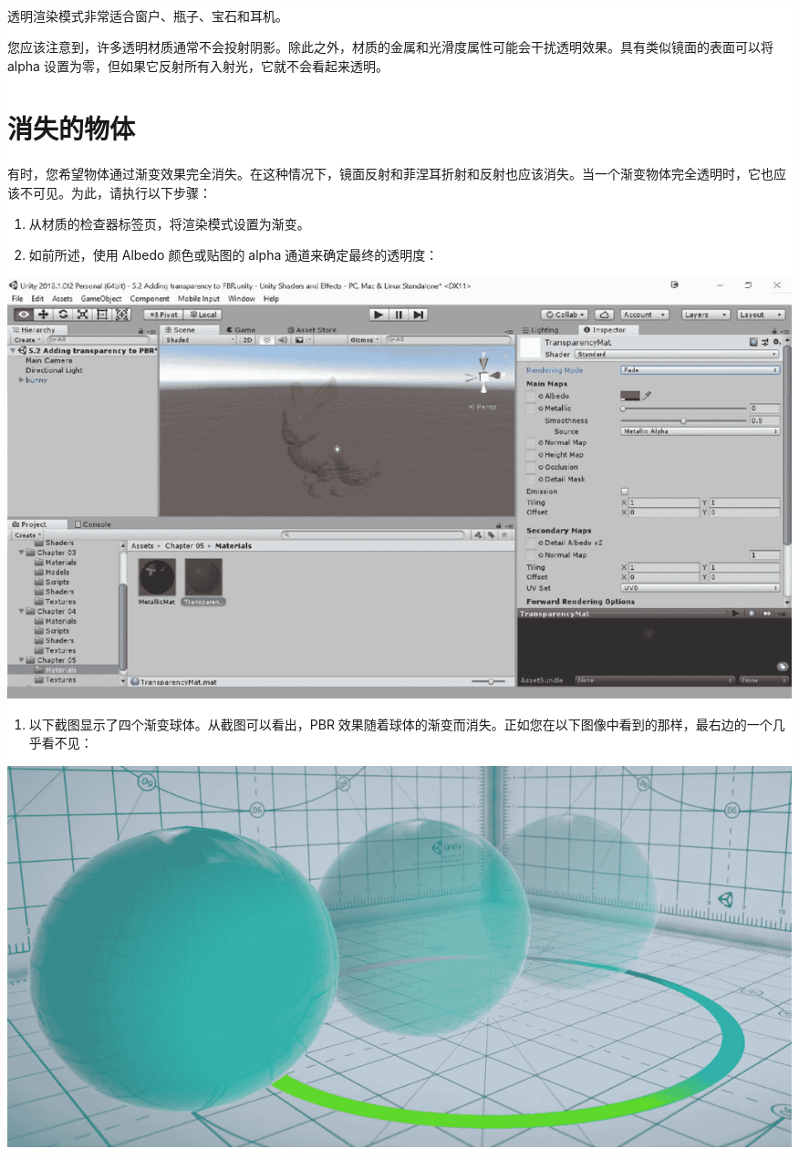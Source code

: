 透明渲染模式非常适合窗户、瓶子、宝石和耳机。

您应该注意到，许多透明材质通常不会投射阴影。除此之外，材质的金属和光滑度属性可能会干扰透明效果。具有类似镜面的表面可以将 alpha 设置为零，但如果它反射所有入射光，它就不会看起来透明。

# 消失的物体

有时，您希望物体通过渐变效果完全消失。在这种情况下，镜面反射和菲涅耳折射和反射也应该消失。当一个渐变物体完全透明时，它也应该不可见。为此，请执行以下步骤：

1.  从材质的检查器标签页，将渲染模式设置为渐变。

1.  如前所述，使用 Albedo 颜色或贴图的 alpha 通道来确定最终的透明度：

![图片](img/00123.jpeg)

1.  以下截图显示了四个渐变球体。从截图可以看出，PBR 效果随着球体的渐变而消失。正如您在以下图像中看到的那样，最右边的一个几乎看不见：

![图片](img/00124.jpeg)
